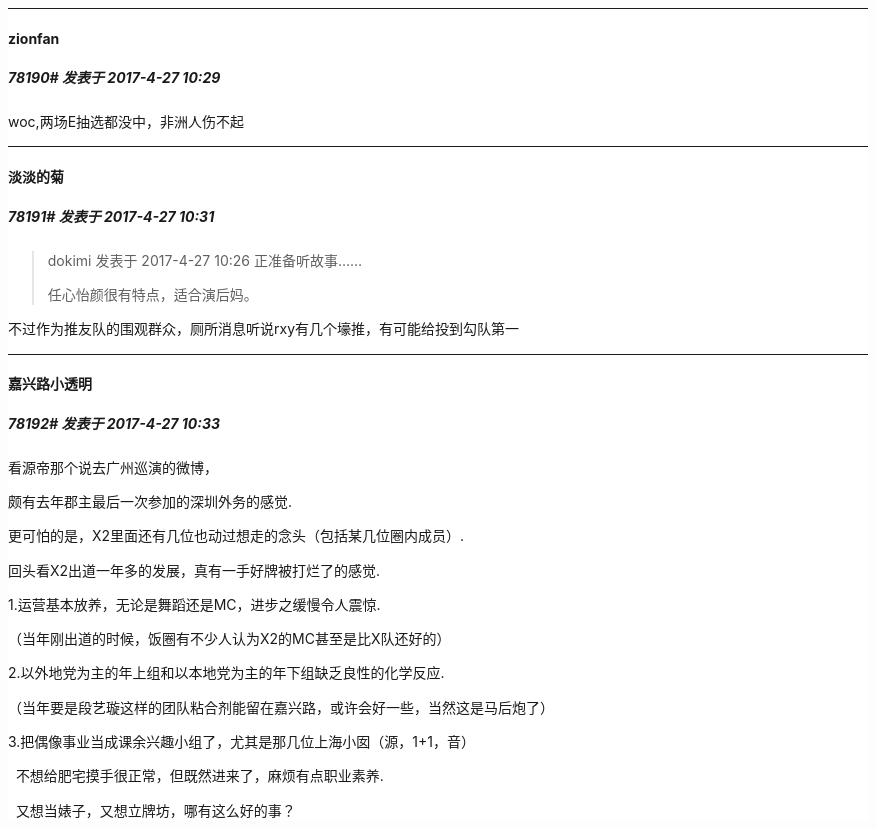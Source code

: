 
*****

####  zionfan  
##### 78190#       发表于 2017-4-27 10:29




woc,两场E抽选都没中，非洲人伤不起







*****

####  淡淡的菊  
##### 78191#       发表于 2017-4-27 10:31



<blockquote>dokimi 发表于 2017-4-27 10:26
正准备听故事……

任心怡颜很有特点，适合演后妈。</blockquote>
不过作为推友队的围观群众，厕所消息听说rxy有几个壕推，有可能给投到勾队第一







*****

####  嘉兴路小透明  
##### 78192#       发表于 2017-4-27 10:33




看源帝那个说去广州巡演的微博，

颇有去年郡主最后一次参加的深圳外务的感觉.

更可怕的是，X2里面还有几位也动过想走的念头（包括某几位圈内成员）.


回头看X2出道一年多的发展，真有一手好牌被打烂了的感觉.

1.运营基本放养，无论是舞蹈还是MC，进步之缓慢令人震惊.

（当年刚出道的时候，饭圈有不少人认为X2的MC甚至是比X队还好的）

2.以外地党为主的年上组和以本地党为主的年下组缺乏良性的化学反应.

 （当年要是段艺璇这样的团队粘合剂能留在嘉兴路，或许会好一些，当然这是马后炮了）

3.把偶像事业当成课余兴趣小组了，尤其是那几位上海小囡（源，1+1，音）

  不想给肥宅摸手很正常，但既然进来了，麻烦有点职业素养.

  又想当婊子，又想立牌坊，哪有这么好的事？
